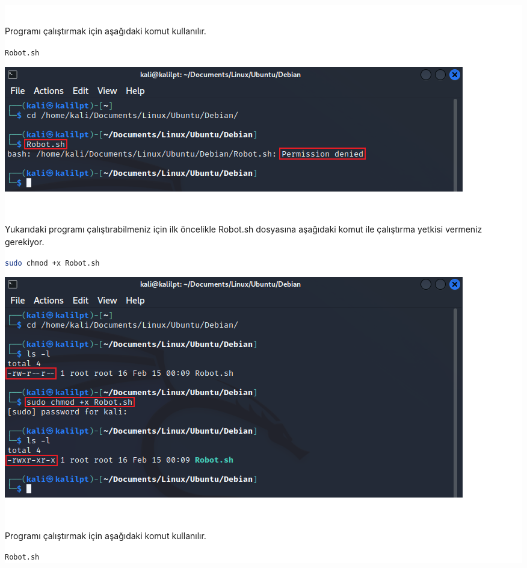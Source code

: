 <br>

Programı çalıştırmak için aşağıdaki komut kullanılır.

```bash
Robot.sh
```

![Environment Variables Nasıl Yapılır?](https://raw.githubusercontent.com/caglargokcen/kali-linux/master/images/environment-variables/12.png)

<br>

Yukarıdaki programı çalıştırabilmeniz için ilk öncelikle Robot.sh dosyasına aşağıdaki komut ile çalıştırma yetkisi vermeniz gerekiyor.

```bash
sudo chmod +x Robot.sh
```

![Environment Variables Nasıl Yapılır?](https://raw.githubusercontent.com/caglargokcen/kali-linux/master/images/environment-variables/13.png)

<br>

Programı çalıştırmak için aşağıdaki komut kullanılır.

```bash
Robot.sh
```
